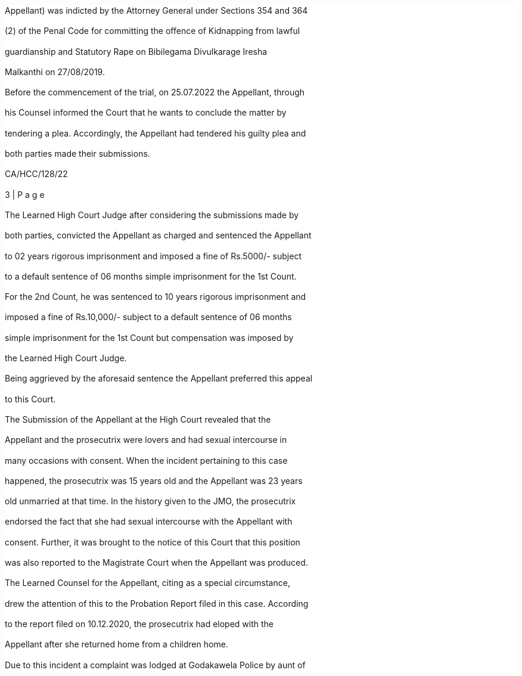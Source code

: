 Appellant) was indicted by the Attorney General under Sections 354 and 364

(2) of the Penal Code for committing the offence of Kidnapping from lawful

guardianship and Statutory Rape on Bibilegama Divulkarage Iresha

Malkanthi on 27/08/2019.

Before the commencement of the trial, on 25.07.2022 the Appellant, through

his Counsel informed the Court that he wants to conclude the matter by

tendering a plea. Accordingly, the Appellant had tendered his guilty plea and

both parties made their submissions.

CA/HCC/128/22

3 | P a g e

The Learned High Court Judge after considering the submissions made by

both parties, convicted the Appellant as charged and sentenced the Appellant

to 02 years rigorous imprisonment and imposed a fine of Rs.5000/- subject

to a default sentence of 06 months simple imprisonment for the 1st Count.

For the 2nd Count, he was sentenced to 10 years rigorous imprisonment and

imposed a fine of Rs.10,000/- subject to a default sentence of 06 months

simple imprisonment for the 1st Count but compensation was imposed by

the Learned High Court Judge.

Being aggrieved by the aforesaid sentence the Appellant preferred this appeal

to this Court.

The Submission of the Appellant at the High Court revealed that the

Appellant and the prosecutrix were lovers and had sexual intercourse in

many occasions with consent. When the incident pertaining to this case

happened, the prosecutrix was 15 years old and the Appellant was 23 years

old unmarried at that time. In the history given to the JMO, the prosecutrix

endorsed the fact that she had sexual intercourse with the Appellant with

consent. Further, it was brought to the notice of this Court that this position

was also reported to the Magistrate Court when the Appellant was produced.

The Learned Counsel for the Appellant, citing as a special circumstance,

drew the attention of this to the Probation Report filed in this case. According

to the report filed on 10.12.2020, the prosecutrix had eloped with the

Appellant after she returned home from a children home.

Due to this incident a complaint was lodged at Godakawela Police by aunt of
